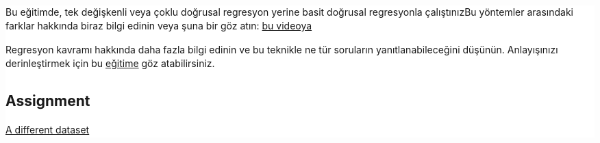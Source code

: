 Bu eğitimde, tek değişkenli veya çoklu doğrusal regresyon yerine basit doğrusal regresyonla çalıştınızBu yöntemler arasındaki farklar hakkında biraz bilgi edinin veya şuna bir göz atın: [bu videoya](https://www.coursera.org/lecture/quantifying-relationships-regression-models/linear-vs-nonlinear-categorical-variables-ai2Ef)

Regresyon kavramı hakkında daha fazla bilgi edinin ve bu teknikle ne tür soruların yanıtlanabileceğini düşünün. Anlayışınızı derinleştirmek için bu [eğitime](https://docs.microsoft.com/learn/modules/train-evaluate-regression-models?WT.mc_id=academic-15963-cxa) göz atabilirsiniz.

## Assignment

[A different dataset](assignment.md)
